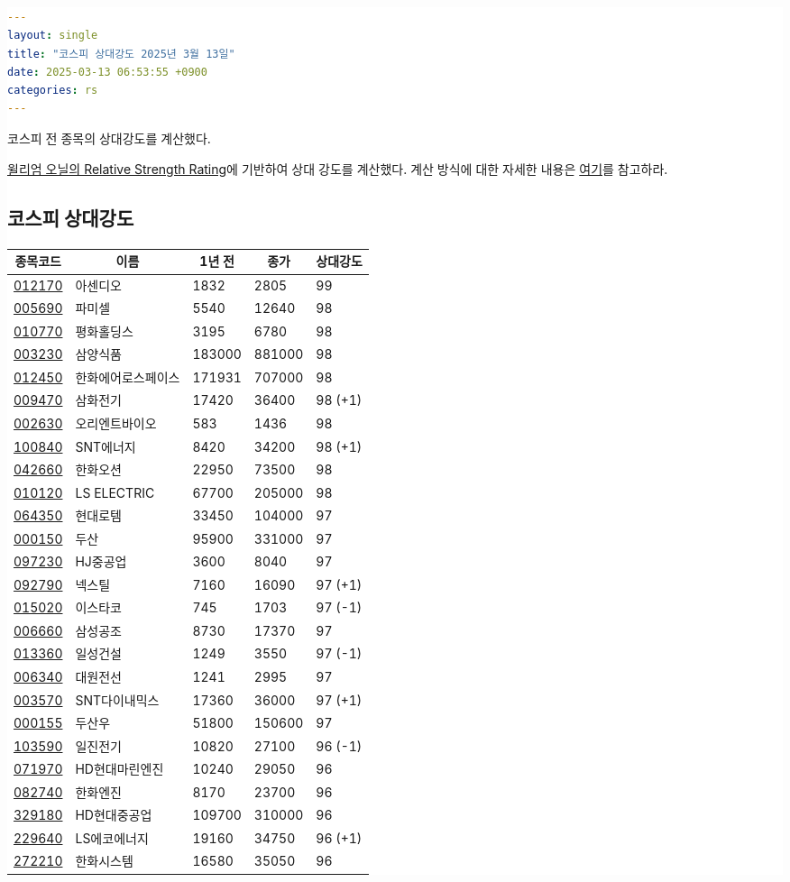 ```yaml
---
layout: single
title: "코스피 상대강도 2025년 3월 13일"
date: 2025-03-13 06:53:55 +0900
categories: rs
---
```

코스피 전 종목의 상대강도를 계산했다.

[윌리엄 오닐의 Relative Strength Rating](https://www.williamoneil.com/proprietary-ratings-and-rankings/)에 기반하여 상대 강도를 계산했다.
계산 방식에 대한 자세한 내용은 [여기](https://dalinaum.github.io/investment/2024/08/26/how-i-calculated-relative-strength.html)를 참고하라.

## 코스피 상대강도

|종목코드|이름|1년 전|종가|상대강도|
|------|---|-----|--|------|
|[012170](https://finance.daum.net/quotes/A012170)|아센디오|1832|2805|99 |
|[005690](https://finance.daum.net/quotes/A005690)|파미셀|5540|12640|98 |
|[010770](https://finance.daum.net/quotes/A010770)|평화홀딩스|3195|6780|98 |
|[003230](https://finance.daum.net/quotes/A003230)|삼양식품|183000|881000|98 |
|[012450](https://finance.daum.net/quotes/A012450)|한화에어로스페이스|171931|707000|98 |
|[009470](https://finance.daum.net/quotes/A009470)|삼화전기|17420|36400|98 (+1)|
|[002630](https://finance.daum.net/quotes/A002630)|오리엔트바이오|583|1436|98 |
|[100840](https://finance.daum.net/quotes/A100840)|SNT에너지|8420|34200|98 (+1)|
|[042660](https://finance.daum.net/quotes/A042660)|한화오션|22950|73500|98 |
|[010120](https://finance.daum.net/quotes/A010120)|LS ELECTRIC|67700|205000|98 |
|[064350](https://finance.daum.net/quotes/A064350)|현대로템|33450|104000|97 |
|[000150](https://finance.daum.net/quotes/A000150)|두산|95900|331000|97 |
|[097230](https://finance.daum.net/quotes/A097230)|HJ중공업|3600|8040|97 |
|[092790](https://finance.daum.net/quotes/A092790)|넥스틸|7160|16090|97 (+1)|
|[015020](https://finance.daum.net/quotes/A015020)|이스타코|745|1703|97 (-1)|
|[006660](https://finance.daum.net/quotes/A006660)|삼성공조|8730|17370|97 |
|[013360](https://finance.daum.net/quotes/A013360)|일성건설|1249|3550|97 (-1)|
|[006340](https://finance.daum.net/quotes/A006340)|대원전선|1241|2995|97 |
|[003570](https://finance.daum.net/quotes/A003570)|SNT다이내믹스|17360|36000|97 (+1)|
|[000155](https://finance.daum.net/quotes/A000155)|두산우|51800|150600|97 |
|[103590](https://finance.daum.net/quotes/A103590)|일진전기|10820|27100|96 (-1)|
|[071970](https://finance.daum.net/quotes/A071970)|HD현대마린엔진|10240|29050|96 |
|[082740](https://finance.daum.net/quotes/A082740)|한화엔진|8170|23700|96 |
|[329180](https://finance.daum.net/quotes/A329180)|HD현대중공업|109700|310000|96 |
|[229640](https://finance.daum.net/quotes/A229640)|LS에코에너지|19160|34750|96 (+1)|
|[272210](https://finance.daum.net/quotes/A272210)|한화시스템|16580|35050|96 |